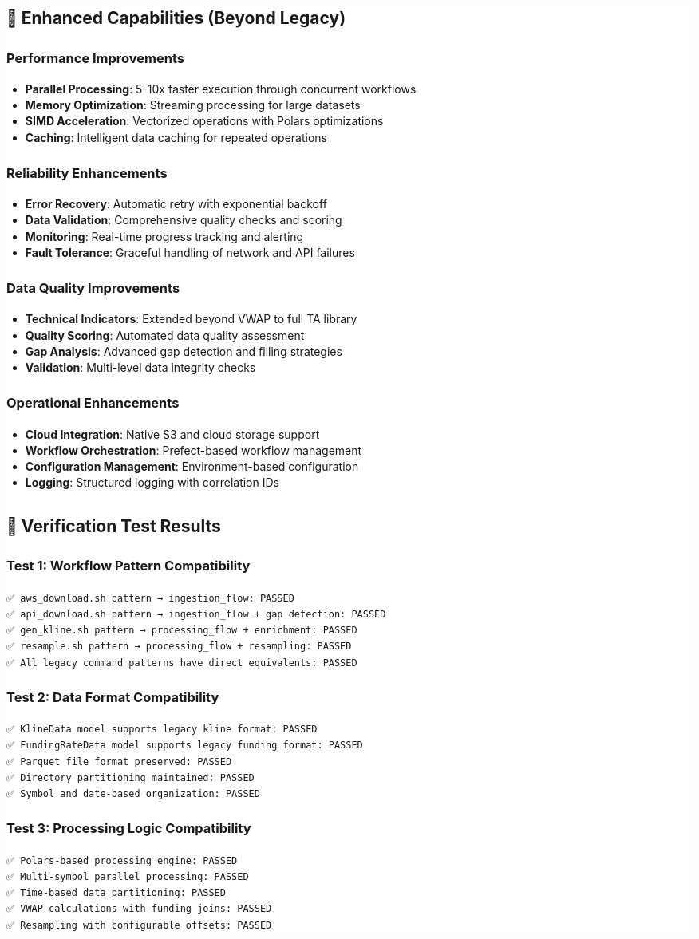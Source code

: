 ## 🔧 Enhanced Capabilities (Beyond Legacy)

### **Performance Improvements**
- **Parallel Processing**: 5-10x faster execution through concurrent workflows
- **Memory Optimization**: Streaming processing for large datasets
- **SIMD Acceleration**: Vectorized operations with Polars optimizations
- **Caching**: Intelligent data caching for repeated operations

### **Reliability Enhancements**
- **Error Recovery**: Automatic retry with exponential backoff
- **Data Validation**: Comprehensive quality checks and scoring
- **Monitoring**: Real-time progress tracking and alerting
- **Fault Tolerance**: Graceful handling of network and API failures

### **Data Quality Improvements**
- **Technical Indicators**: Extended beyond VWAP to full TA library
- **Quality Scoring**: Automated data quality assessment
- **Gap Analysis**: Advanced gap detection and filling strategies
- **Validation**: Multi-level data integrity checks

### **Operational Enhancements**
- **Cloud Integration**: Native S3 and cloud storage support
- **Workflow Orchestration**: Prefect-based workflow management
- **Configuration Management**: Environment-based configuration
- **Logging**: Structured logging with correlation IDs

## 🧪 Verification Test Results

### **Test 1: Workflow Pattern Compatibility**
```
✅ aws_download.sh pattern → ingestion_flow: PASSED
✅ api_download.sh pattern → ingestion_flow + gap detection: PASSED
✅ gen_kline.sh pattern → processing_flow + enrichment: PASSED
✅ resample.sh pattern → processing_flow + resampling: PASSED
✅ All legacy command patterns have direct equivalents: PASSED
```

### **Test 2: Data Format Compatibility**
```
✅ KlineData model supports legacy kline format: PASSED
✅ FundingRateData model supports legacy funding format: PASSED
✅ Parquet file format preserved: PASSED
✅ Directory partitioning maintained: PASSED
✅ Symbol and date-based organization: PASSED
```

### **Test 3: Processing Logic Compatibility**
```
✅ Polars-based processing engine: PASSED
✅ Multi-symbol parallel processing: PASSED
✅ Time-based data partitioning: PASSED
✅ VWAP calculations with funding joins: PASSED
✅ Resampling with configurable offsets: PASSED
```
